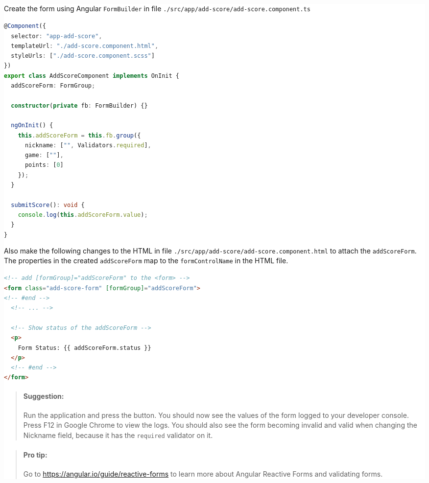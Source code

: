 Create the form using Angular `FormBuilder` in file `./src/app/add-score/add-score.component.ts`

```ts
@Component({
  selector: "app-add-score",
  templateUrl: "./add-score.component.html",
  styleUrls: ["./add-score.component.scss"]
})
export class AddScoreComponent implements OnInit {
  addScoreForm: FormGroup;

  constructor(private fb: FormBuilder) {}

  ngOnInit() {
    this.addScoreForm = this.fb.group({
      nickname: ["", Validators.required],
      game: [""],
      points: [0]
    });
  }

  submitScore(): void {
    console.log(this.addScoreForm.value);
  }
}
```

Also make the following changes to the HTML in file `./src/app/add-score/add-score.component.html` to attach the `addScoreForm`. The properties in the created `addScoreForm` map to the `formControlName` in the HTML file. 
```html
<!-- add [formGroup]="addScoreForm" to the <form> -->
<form class="add-score-form" [formGroup]="addScoreForm">
<!-- #end -->
  <!-- ... -->

  <!-- Show status of the addScoreForm -->
  <p>
    Form Status: {{ addScoreForm.status }}
  </p>
  <!-- #end -->
</form>
```

> #### Suggestion:
>
> Run the application and press the button. You should now see the values of the form logged to your developer console. Press F12 in Google Chrome to view the logs. You should also see the form becoming invalid and valid when changing the Nickname field, because it has the `required` validator on it.

> #### Pro tip:
>
> Go to https://angular.io/guide/reactive-forms to learn more about Angular Reactive Forms and validating forms.
